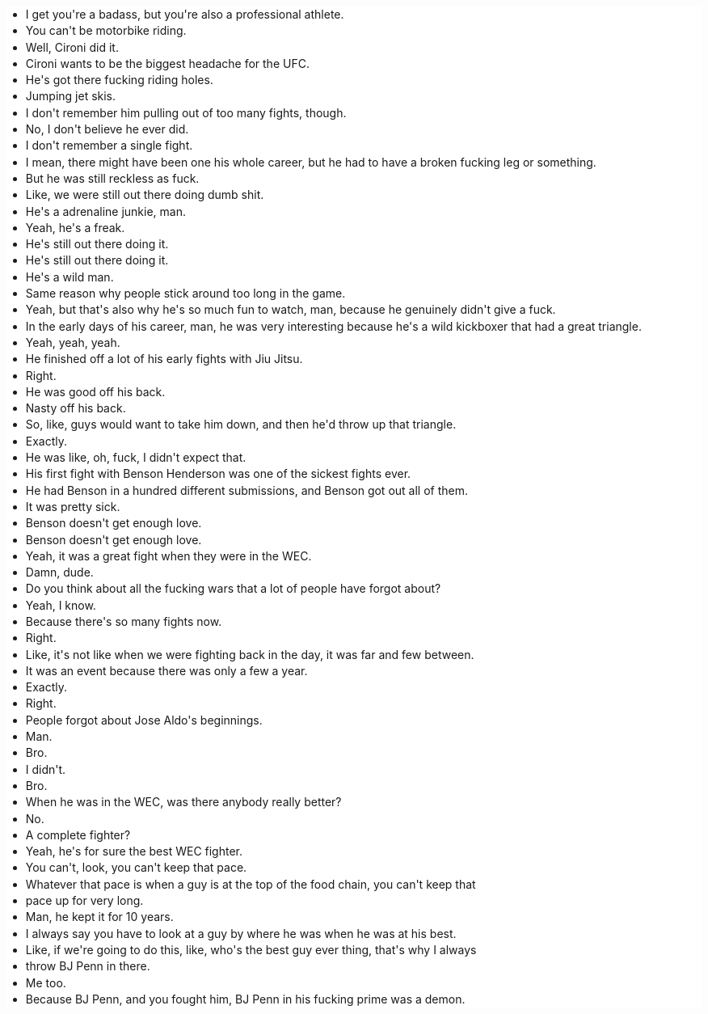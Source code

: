 *  I get you're a badass, but you're also a professional athlete.
*  You can't be motorbike riding.
*  Well, Cironi did it.
*  Cironi wants to be the biggest headache for the UFC.
*  He's got there fucking riding holes.
*  Jumping jet skis.
*  I don't remember him pulling out of too many fights, though.
*  No, I don't believe he ever did.
*  I don't remember a single fight.
*  I mean, there might have been one his whole career, but he had to have a broken fucking leg or something.
*  But he was still reckless as fuck.
*  Like, we were still out there doing dumb shit.
*  He's a adrenaline junkie, man.
*  Yeah, he's a freak.
*  He's still out there doing it.
*  He's still out there doing it.
*  He's a wild man.
*  Same reason why people stick around too long in the game.
*  Yeah, but that's also why he's so much fun to watch, man, because he genuinely didn't give a fuck.
*  In the early days of his career, man, he was very interesting because he's a wild kickboxer that had a great triangle.
*  Yeah, yeah, yeah.
*  He finished off a lot of his early fights with Jiu Jitsu.
*  Right.
*  He was good off his back.
*  Nasty off his back.
*  So, like, guys would want to take him down, and then he'd throw up that triangle.
*  Exactly.
*  He was like, oh, fuck, I didn't expect that.
*  His first fight with Benson Henderson was one of the sickest fights ever.
*  He had Benson in a hundred different submissions, and Benson got out all of them.
*  It was pretty sick.
*  Benson doesn't get enough love.
*  Benson doesn't get enough love.
*  Yeah, it was a great fight when they were in the WEC.
*  Damn, dude.
*  Do you think about all the fucking wars that a lot of people have forgot about?
*  Yeah, I know.
*  Because there's so many fights now.
*  Right.
*  Like, it's not like when we were fighting back in the day, it was far and few between.
*  It was an event because there was only a few a year.
*  Exactly.
*  Right.
*  People forgot about Jose Aldo's beginnings.
*  Man.
*  Bro.
*  I didn't.
*  Bro.
*  When he was in the WEC, was there anybody really better?
*  No.
*  A complete fighter?
*  Yeah, he's for sure the best WEC fighter.
*  You can't, look, you can't keep that pace.
*  Whatever that pace is when a guy is at the top of the food chain, you can't keep that
*  pace up for very long.
*  Man, he kept it for 10 years.
*  I always say you have to look at a guy by where he was when he was at his best.
*  Like, if we're going to do this, like, who's the best guy ever thing, that's why I always
*  throw BJ Penn in there.
*  Me too.
*  Because BJ Penn, and you fought him, BJ Penn in his fucking prime was a demon.